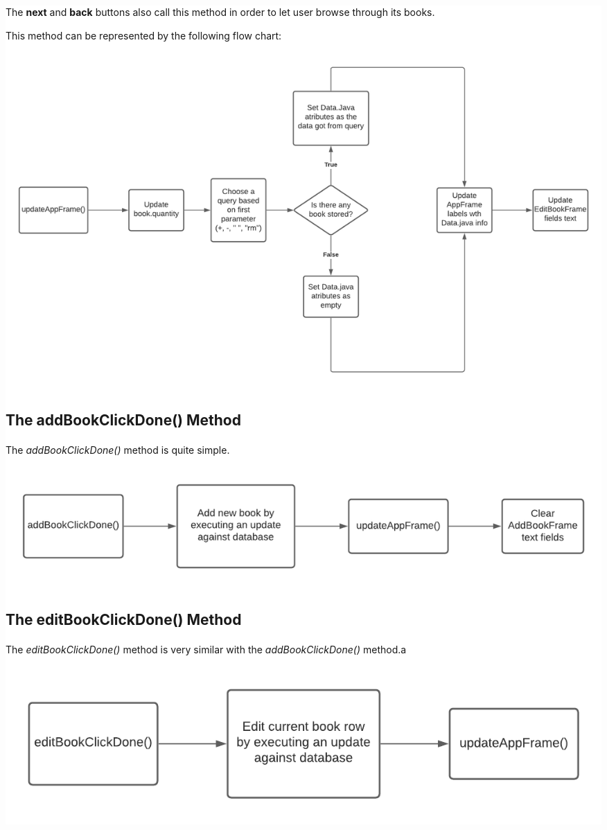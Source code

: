 The **next** and **back** buttons also call this method in order to let user browse through its books.

This method can be represented by the following flow chart:

![updateAppFrame() Flowchart](https://github.com/Vitor-W-Espindola/Bookshelter-Desktop-App/blob/master/Images/updateAppFrame().png)

## The addBookClickDone() Method

The *addBookClickDone()* method is quite simple.

![addBookClickDone() Flowchart](https://github.com/Vitor-W-Espindola/Bookshelter-Desktop-App/blob/master/Images/addBookClickDone().png)

## The editBookClickDone() Method

The *editBookClickDone()* method is very similar with the *addBookClickDone()* method.a

![editBookClickDone() Flowchart](https://github.com/Vitor-W-Espindola/Bookshelter-Desktop-App/blob/master/Images/editBookClickDone().png)

